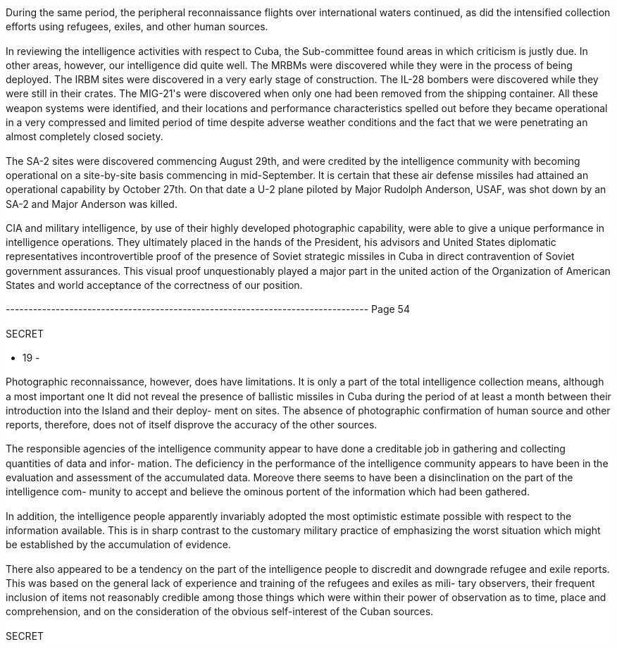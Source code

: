During the same period, the peripheral reconnaissance flights over international waters continued, as did the intensified collection efforts using refugees, exiles, and other human sources.

In reviewing the intelligence activities with respect to Cuba, the Sub-committee found areas in which criticism is justly due. In other areas, however, our intelligence did quite well. The MRBMs were discovered while they were in the process of being deployed. The IRBM sites were discovered in a very early stage of construction. The IL-28 bombers were discovered while they were still in their crates. The MIG-21's were discovered when only one had been removed from the shipping container. All these weapon systems were identified, and their locations and performance characteristics spelled out before they became operational in a very compressed and limited period of time despite adverse weather conditions and the fact that we were penetrating an almost completely closed society.

The SA-2 sites were discovered commencing August 29th, and were credited by the intelligence community with becoming operational on a site-by-site basis commencing in mid-September. It is certain that these air defense missiles had attained an operational capability by October 27th. On that date a U-2 plane piloted by Major Rudolph Anderson, USAF, was shot down by an SA-2 and Major Anderson was killed.

CIA and military intelligence, by use of their highly developed photographic capability, were able to give a unique performance in intelligence operations. They ultimately placed in the hands of the President, his advisors and United States diplomatic representatives incontrovertible proof of the presence of Soviet strategic missiles in Cuba in direct contravention of Soviet government assurances. This visual proof unquestionably played a major part in the united action of the Organization of American States and world acceptance of the correctness of our position.


-------------------------------------------------------------------------------- Page 54

SECRET

- 19 -

Photographic reconnaissance, however, does have limitations. It is only a part of the total intelligence collection means, although a most important one It did not reveal the presence of ballistic missiles in Cuba during the period of at least a month between their introduction into the Island and their deploy- ment on sites. The absence of photographic confirmation of human source and other reports, therefore, does not of itself disprove the accuracy of the other sources.

The responsible agencies of the intelligence community appear to have done a creditable job in gathering and collecting quantities of data and infor- mation. The deficiency in the performance of the intelligence community appears to have been in the evaluation and assessment of the accumulated data. Moreove there seems to have been a disinclination on the part of the intelligence com- munity to accept and believe the ominous portent of the information which had been gathered.

In addition, the intelligence people apparently invariably adopted the most optimistic estimate possible with respect to the information available. This is in sharp contrast to the customary military practice of emphasizing the worst situation which might be established by the accumulation of evidence.

There also appeared to be a tendency on the part of the intelligence people to discredit and downgrade refugee and exile reports. This was based on the general lack of experience and training of the refugees and exiles as mili- tary observers, their frequent inclusion of items not reasonably credible among those things which were within their power of observation as to time, place and comprehension, and on the consideration of the obvious self-interest of the Cuban sources.

SECRET
